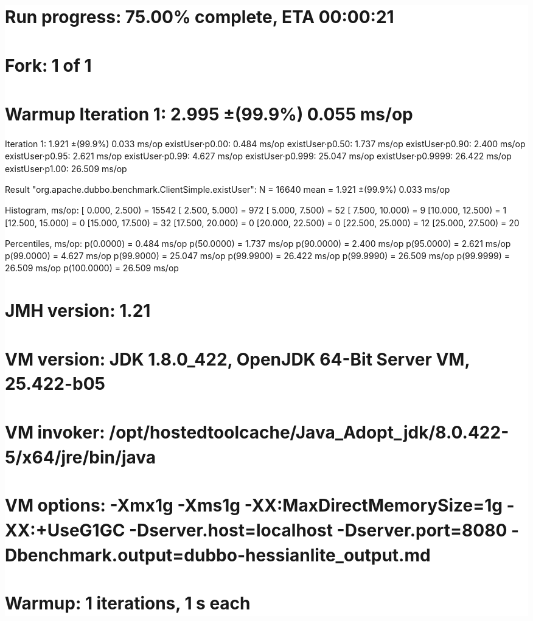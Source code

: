 # Run progress: 75.00% complete, ETA 00:00:21
# Fork: 1 of 1
# Warmup Iteration   1: 2.995 ±(99.9%) 0.055 ms/op
Iteration   1: 1.921 ±(99.9%) 0.033 ms/op
                 existUser·p0.00:   0.484 ms/op
                 existUser·p0.50:   1.737 ms/op
                 existUser·p0.90:   2.400 ms/op
                 existUser·p0.95:   2.621 ms/op
                 existUser·p0.99:   4.627 ms/op
                 existUser·p0.999:  25.047 ms/op
                 existUser·p0.9999: 26.422 ms/op
                 existUser·p1.00:   26.509 ms/op



Result "org.apache.dubbo.benchmark.ClientSimple.existUser":
  N = 16640
  mean =      1.921 ±(99.9%) 0.033 ms/op

  Histogram, ms/op:
    [ 0.000,  2.500) = 15542 
    [ 2.500,  5.000) = 972 
    [ 5.000,  7.500) = 52 
    [ 7.500, 10.000) = 9 
    [10.000, 12.500) = 1 
    [12.500, 15.000) = 0 
    [15.000, 17.500) = 32 
    [17.500, 20.000) = 0 
    [20.000, 22.500) = 0 
    [22.500, 25.000) = 12 
    [25.000, 27.500) = 20 

  Percentiles, ms/op:
      p(0.0000) =      0.484 ms/op
     p(50.0000) =      1.737 ms/op
     p(90.0000) =      2.400 ms/op
     p(95.0000) =      2.621 ms/op
     p(99.0000) =      4.627 ms/op
     p(99.9000) =     25.047 ms/op
     p(99.9900) =     26.422 ms/op
     p(99.9990) =     26.509 ms/op
     p(99.9999) =     26.509 ms/op
    p(100.0000) =     26.509 ms/op


# JMH version: 1.21
# VM version: JDK 1.8.0_422, OpenJDK 64-Bit Server VM, 25.422-b05
# VM invoker: /opt/hostedtoolcache/Java_Adopt_jdk/8.0.422-5/x64/jre/bin/java
# VM options: -Xmx1g -Xms1g -XX:MaxDirectMemorySize=1g -XX:+UseG1GC -Dserver.host=localhost -Dserver.port=8080 -Dbenchmark.output=dubbo-hessianlite_output.md
# Warmup: 1 iterations, 1 s each